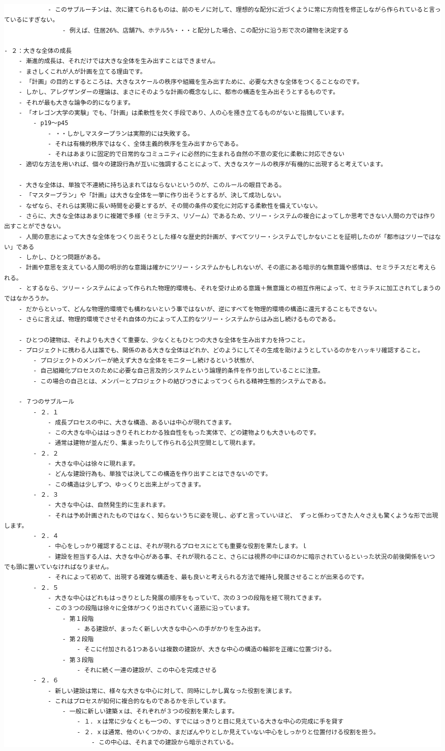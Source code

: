                 - このサブルーチンは、次に建てられるものは、前のモノに対して、理想的な配分に近づくように常に方向性を修正しながら作られていると言っているにすぎない。
                    - 例えば、住居26%、店舗7%、ホテル5%・・・と配分した場合、この配分に沿う形で次の建物を決定する

    - ２：大きな全体の成長
        - 漸進的成長は、それだけでは大きな全体を生み出すことはできません。
        - まさしくこれが人が計画を立てる理由です。
        - 「計画」の目的とするところは、大きなスケールの秩序や組織を生み出すために、必要な大きな全体をつくることなのです。
        - しかし、アレグザンダーの理論は、まさにそのような計画の概念なしに、都市の構造を生み出そうとするものです。
        - それが最も大きな論争の的になります。
        - 「オレゴン大学の実験」でも、「計画」は柔軟性を欠く手段であり、人の心を掻き立てるものがないと指摘しています。
            - p19～p45
                - ・・しかしマスタープランは実際的には失敗する。
                - それは有機的秩序ではなく、全体主義的秩序を生み出すからである。
                - それはあまりに固定的で日常的なコミュニティに必然的に生まれる自然の不意の変化に柔軟に対応できない
        - 適切な方法を用いれば、個々の建設行為が互いに強調することによって、大きなスケールの秩序が有機的に出現すると考えています。
        
        - 大きな全体は、単独で不連続に持ち込まれてはならないというのが、このルールの眼目である。
        - 「マスタープラン」や「計画」は大きな全体を一挙に作り出そうとするが、決して成功しない。
        - なぜなら、それらは実現に長い時間を必要とするが、その間の条件の変化に対応する柔軟性を備えていない。
        - さらに、大きな全体はあまりに複雑で多様（セミラチス、リゾーム）であるため、ツリー・システムの複合によってしか思考できない人間の力では作り出すことができない。
        - 人間の意志によって大きな全体をつくり出そうとした様々な歴史的計画が、すべてツリー・システムでしかないことを証明したのが「都市はツリーではない」である
        - しかし、ひとつ問題がある。
        - 計画や意思を支えている人間の明示的な意識は確かにツリー・システムかもしれないが、その底にある暗示的な無意識や感情は、セミラチスだと考えられる。
        - とするなら、ツリー・システムによって作られた物理的環境も、それを受け止める意識＋無意識との相互作用によって、セミラチスに加工されてしまうのではなかろうか。
        - だからといって、どんな物理的環境でも構わないという事ではないが、逆にすべてを物理的環境の構造に還元することもできない。
        - さらに言えば、物理的環境でさせそれ自体の力によって人工的なツリー・システムからはみ出し続けるものである。
     
        - ひとつの建物は、それよりも大きくて重要な、少なくともひとつの大きな全体を生み出す力を持つこと。
        - プロジェクトに携わる人は誰でも、関係のある大きな全体はどれか、どのようにしてその生成を助けようとしているのかをハッキリ確認すること。
            - プロジェクトのメンバーが絶えず大きな全体をモニターし続けるという状態が、
            - 自己組織化プロセスのために必要な自己言及的システムという論理的条件を作り出していることに注意。
            - この場合の自己とは、メンバーとプロジェクトの結びつきによってつくられる精神生態的システムである。
            
        - ７つのサブルール
            - ２．１
                - 成長プロセスの中に、大きな構造、あるいは中心が現れてきます。
                - この大きな中心ははっきりそれとわかる独自性をもった実体で、どの建物よりも大きいものです。
                - 通常は建物が並んだり、集まったりして作られる公共空間として現れます。
            - ２．２
                - 大きな中心は徐々に現れます。
                - どんな建設行為も、単独では決してこの構造を作り出すことはできないのです。
                - この構造は少しずつ、ゆっくりと出来上がってきます。
            - ２．３
                - 大きな中心は、自然発生的に生まれます。
                - それは予め計画されたものではなく、知らないうちに姿を現し、必ずと言っていいほど、 ずっと係わってきた人々さえも驚くような形で出現します。
            - ２．４
                - 中心をしっかり確認することは、それが現れるプロセスにとても重要な役割を果たします。ｌ
                - 建設を担当する人は、大きな中心がある事、それが現れること、さらには視界の中にほのかに暗示されているといった状況の前後関係をいつでも頭に置いていなければなりません。
                - それによって初めて、出現する複雑な構造を、最も良いと考えられる方法で維持し発展させることが出来るのです。
            - ２．５
                - 大きな中心はどれもはっきりとした発展の順序をもっていて、次の３つの段階を経て現れてきます。
                - この３つの段階は徐々に全体がつくり出されていく道筋に沿っています。
                    - 第１段階
                        - ある建設が、まったく新しい大きな中心への手がかりを生み出す。
                    - 第２段階
                        - そこに付加される1つあるいは複数の建設が、大きな中心の構造の輪郭を正確に位置づける。
                    - 第３段階
                        - それに続く一連の建設が、この中心を完成させる
            - ２．６
                - 新しい建設は常に、様々な大きな中心に対して、同時にしかし異なった役割を演じます。
                - これはプロセスが如何に複合的なものであるかを示しています。
                    - 一般に新しい建築ｘは、それぞれが３つの役割を果たします。
                        - １．ｘは常に少なくとも一つの、すでにはっきりと目に見えている大きな中心の完成に手を貸す
                        - ２．ｘは通常、他のいくつかの、まだぼんやりとしか見えていない中心をしっかりと位置付ける役割を担う。
                            - この中心は、それまでの建設から暗示されている。